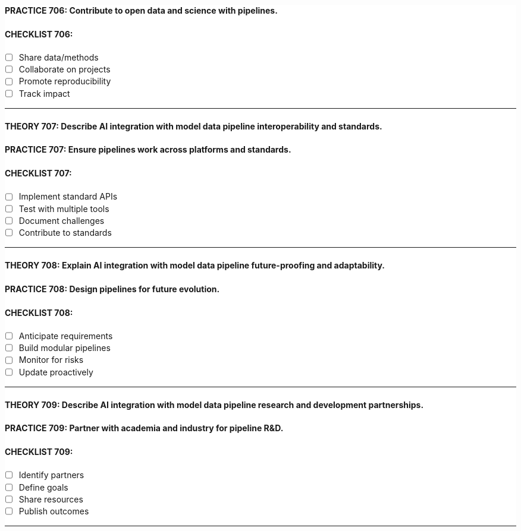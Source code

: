 #### PRACTICE 706: Contribute to open data and science with pipelines.

#### CHECKLIST 706:

- [ ] Share data/methods
- [ ] Collaborate on projects
- [ ] Promote reproducibility
- [ ] Track impact

---

#### THEORY 707: Describe AI integration with model data pipeline interoperability and standards.

#### PRACTICE 707: Ensure pipelines work across platforms and standards.

#### CHECKLIST 707:

- [ ] Implement standard APIs
- [ ] Test with multiple tools
- [ ] Document challenges
- [ ] Contribute to standards

---

#### THEORY 708: Explain AI integration with model data pipeline future-proofing and adaptability.

#### PRACTICE 708: Design pipelines for future evolution.

#### CHECKLIST 708:

- [ ] Anticipate requirements
- [ ] Build modular pipelines
- [ ] Monitor for risks
- [ ] Update proactively

---

#### THEORY 709: Describe AI integration with model data pipeline research and development partnerships.

#### PRACTICE 709: Partner with academia and industry for pipeline R\&D.

#### CHECKLIST 709:

- [ ] Identify partners
- [ ] Define goals
- [ ] Share resources
- [ ] Publish outcomes

---